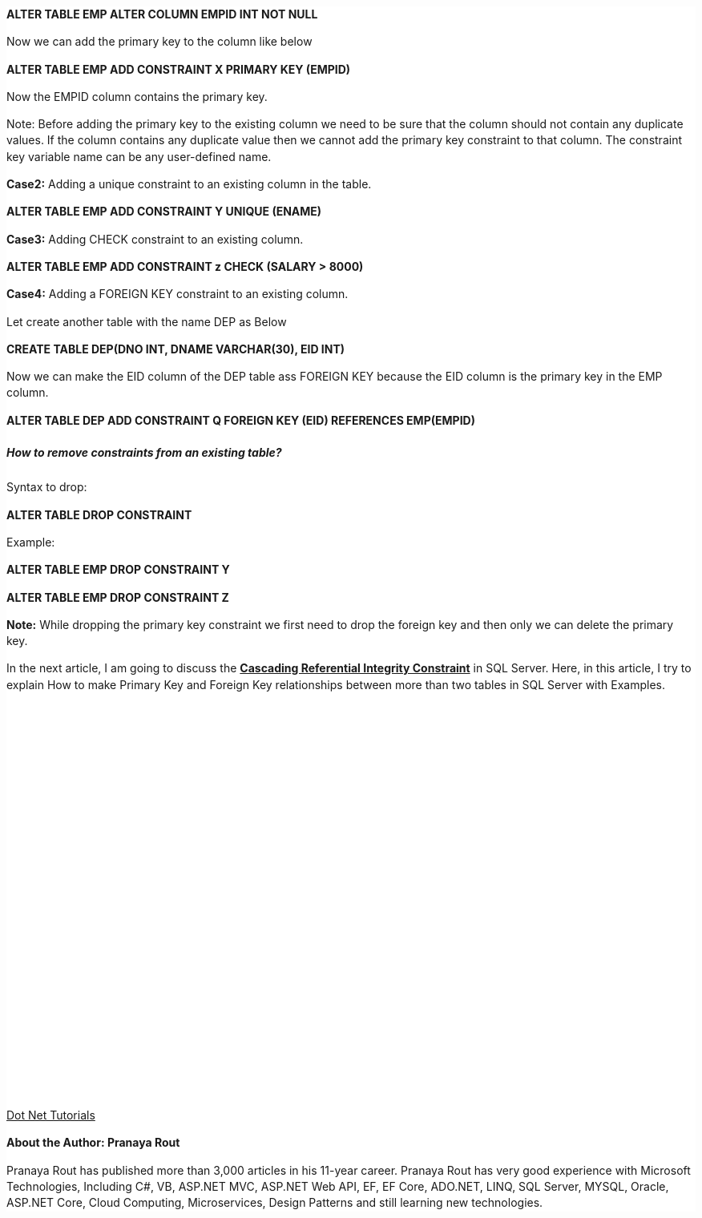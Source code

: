 **ALTER TABLE EMP ALTER COLUMN EMPID INT NOT NULL**

Now we can add the primary key to the column like below

**ALTER TABLE EMP ADD CONSTRAINT X PRIMARY KEY (EMPID)**

Now the EMPID column contains the primary key.

Note: Before adding the primary key to the existing column we need to be sure that the column should not contain any duplicate values. If the column contains any duplicate value then we cannot add the primary key constraint to that column. The constraint key variable name can be any user-defined name.

**Case2:** Adding a unique constraint to an existing column in the table.

**ALTER TABLE EMP ADD CONSTRAINT Y UNIQUE (ENAME)**

**Case3:** Adding CHECK constraint to an existing column.

**ALTER TABLE EMP ADD CONSTRAINT z CHECK (SALARY > 8000)**

**Case4:** Adding a FOREIGN KEY constraint to an existing column.

Let create another table with the name DEP as Below

**CREATE TABLE DEP(DNO INT, DNAME VARCHAR(30), EID INT)**

Now we can make the EID column of the DEP table ass FOREIGN KEY because the EID column is the primary key in the EMP column.

**ALTER TABLE DEP ADD CONSTRAINT Q FOREIGN KEY (EID) REFERENCES EMP(EMPID)**

##### **How to remove constraints from an existing table?**

Syntax to drop:

**ALTER TABLE<TABLENAME> DROP CONSTRAINT<KEY VARIABLE NAME>**

Example:

**ALTER TABLE EMP DROP CONSTRAINT Y**

**ALTER TABLE EMP DROP CONSTRAINT Z**

**Note:** While dropping the primary key constraint we first need to drop the foreign key and then only we can delete the primary key.

In the next article, I am going to discuss the **[Cascading Referential Integrity Constraint](https://dotnettutorials.net/lesson/cascading-referential-integrity-constraints-sql-server/)** in SQL Server. Here, in this article, I try to explain How to make Primary Key and Foreign Key relationships between more than two tables in SQL Server with Examples. 

[![dotnettutorials 1280x720](data:image/svg+xml,%3Csvg%20xmlns=%22http://www.w3.org/2000/svg%22%20width=%221280%22%20height=%22720%22%3E%3C/svg%3E)](https://dotnettutorials.net/pranaya-rout/)

[Dot Net Tutorials](https://dotnettutorials.net/pranaya-rout/)

**About the Author: Pranaya Rout**

Pranaya Rout has published more than 3,000 articles in his 11-year career. Pranaya Rout has very good experience with Microsoft Technologies, Including C#, VB, ASP.NET MVC, ASP.NET Web API, EF, EF Core, ADO.NET, LINQ, SQL Server, MYSQL, Oracle, ASP.NET Core, Cloud Computing, Microservices, Design Patterns and still learning new technologies.
